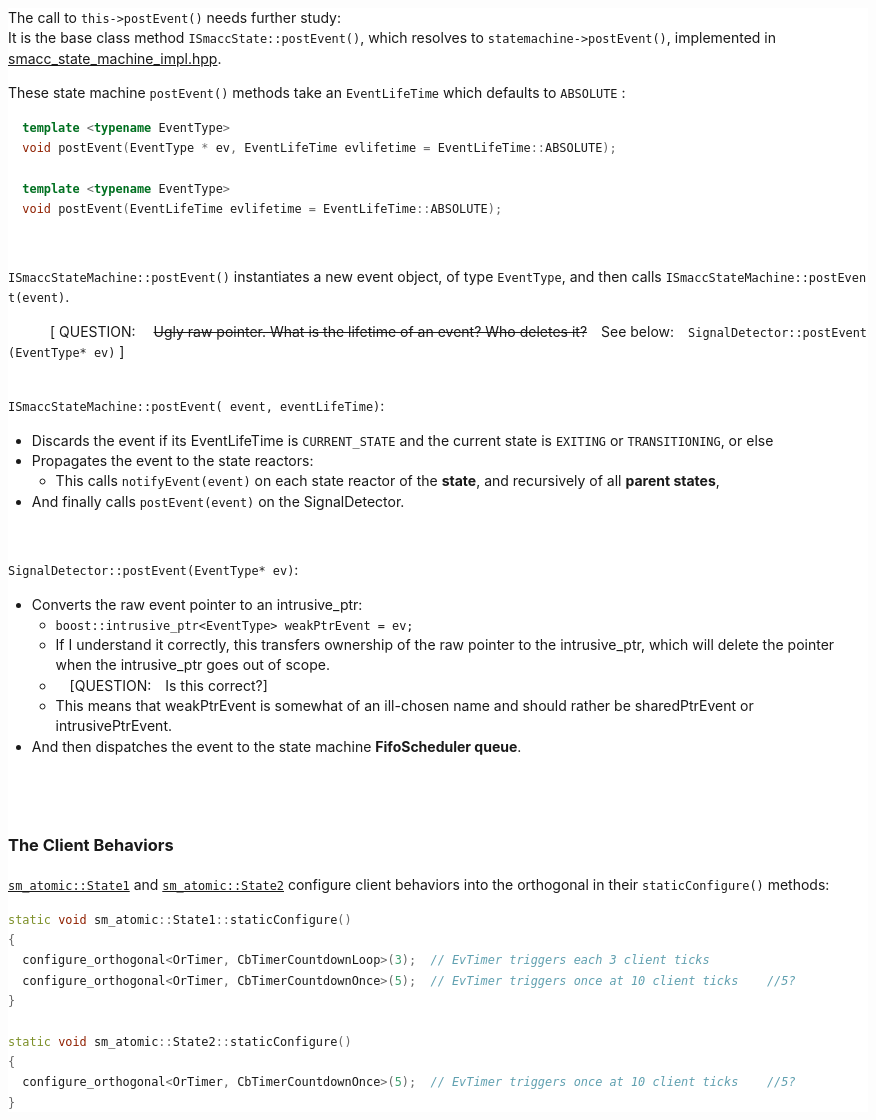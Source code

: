 The call to `this->postEvent()` needs further study: </br>
It is the base class method `ISmaccState::postEvent()`, which resolves to `statemachine->postEvent()`, implemented in [smacc_state_machine_impl.hpp](https://robosoft-ai.github.io/smacc2_doxygen/master/html/smacc__state__machine__impl_8hpp_source.html).

These state machine `postEvent()` methods take an `EventLifeTime` which defaults to `ABSOLUTE` :
```c++
  template <typename EventType>
  void postEvent(EventType * ev, EventLifeTime evlifetime = EventLifeTime::ABSOLUTE);

  template <typename EventType>
  void postEvent(EventLifeTime evlifetime = EventLifeTime::ABSOLUTE);
```

</br>

`ISmaccStateMachine::postEvent()` instantiates a new event object, of type `EventType`, and then calls `ISmaccStateMachine::postEvent(event)`. </br>

&emsp;&emsp;&emsp;[ QUESTION:&emsp; ~~Ugly raw pointer. What is the lifetime of an event? Who deletes it?~~&emsp;See below:&emsp;`SignalDetector::postEvent(EventType* ev)` ] </br></br>

`ISmaccStateMachine::postEvent( event, eventLifeTime)`:
- Discards the event if its EventLifeTime is `CURRENT_STATE` and the current state is `EXITING` or `TRANSITIONING`, or else
- Propagates the event to the state reactors:
  - This calls `notifyEvent(event)` on each state reactor of the **state**, and recursively of all **parent states**,
- And finally calls `postEvent(event)` on the SignalDetector.

</br>

`SignalDetector::postEvent(EventType* ev)`:
- Converts the raw event pointer to an intrusive_ptr:
  - `boost::intrusive_ptr<EventType> weakPtrEvent = ev;`</br>
  - If I understand it correctly, this transfers ownership of the raw pointer to the intrusive_ptr, which will delete the pointer when the intrusive_ptr goes out of scope.</br>
  - &emsp;[QUESTION:&emsp;Is this correct?]</br>
  - This means that weakPtrEvent is somewhat of an ill-chosen name and should rather be sharedPtrEvent or intrusivePtrEvent.</br>
-  And then dispatches the event to the state machine **FifoScheduler queue**.


</br></br>

### The Client Behaviors


[`sm_atomic::State1`](https://robosoft-ai.github.io/smacc2_doxygen/master/html/smacc2__sm__reference__library_2sm__atomic_2include_2sm__atomic_2states_2st__state__1_8hpp_source.html)
and
[`sm_atomic::State2`](https://robosoft-ai.github.io/smacc2_doxygen/master/html/smacc2__sm__reference__library_2sm__atomic_2include_2sm__atomic_2states_2st__state__2_8hpp_source.html)
configure client behaviors into the orthogonal in their `staticConfigure()` methods:

```c++
static void sm_atomic::State1::staticConfigure()
{
  configure_orthogonal<OrTimer, CbTimerCountdownLoop>(3);  // EvTimer triggers each 3 client ticks
  configure_orthogonal<OrTimer, CbTimerCountdownOnce>(5);  // EvTimer triggers once at 10 client ticks    //5?
}

static void sm_atomic::State2::staticConfigure()
{
  configure_orthogonal<OrTimer, CbTimerCountdownOnce>(5);  // EvTimer triggers once at 10 client ticks    //5?
}
```
